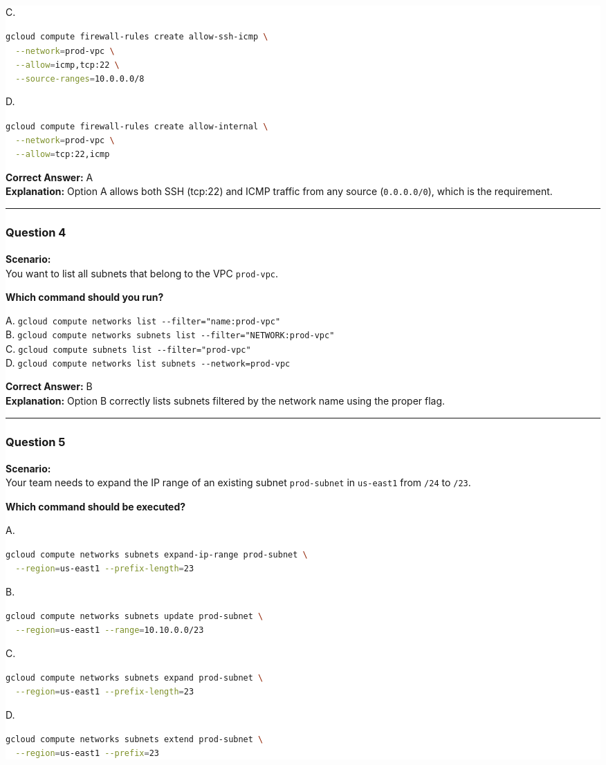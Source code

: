 C.  
```bash
gcloud compute firewall-rules create allow-ssh-icmp \
  --network=prod-vpc \
  --allow=icmp,tcp:22 \
  --source-ranges=10.0.0.0/8
```
D.  
```bash
gcloud compute firewall-rules create allow-internal \
  --network=prod-vpc \
  --allow=tcp:22,icmp
```

**Correct Answer:** A  
**Explanation:** Option A allows both SSH (tcp:22) and ICMP traffic from any source (`0.0.0.0/0`), which is the requirement.

---

### Question 4
**Scenario:**  
You want to list all subnets that belong to the VPC `prod-vpc`.

**Which command should you run?**

A. `gcloud compute networks list --filter="name:prod-vpc"`  
B. `gcloud compute networks subnets list --filter="NETWORK:prod-vpc"`  
C. `gcloud compute subnets list --filter="prod-vpc"`  
D. `gcloud compute networks list subnets --network=prod-vpc`

**Correct Answer:** B  
**Explanation:** Option B correctly lists subnets filtered by the network name using the proper flag.

---

### Question 5
**Scenario:**  
Your team needs to expand the IP range of an existing subnet `prod-subnet` in `us-east1` from `/24` to `/23`.

**Which command should be executed?**

A.  
```bash
gcloud compute networks subnets expand-ip-range prod-subnet \
  --region=us-east1 --prefix-length=23
```
B.  
```bash
gcloud compute networks subnets update prod-subnet \
  --region=us-east1 --range=10.10.0.0/23
```
C.  
```bash
gcloud compute networks subnets expand prod-subnet \
  --region=us-east1 --prefix-length=23
```
D.  
```bash
gcloud compute networks subnets extend prod-subnet \
  --region=us-east1 --prefix=23
```
